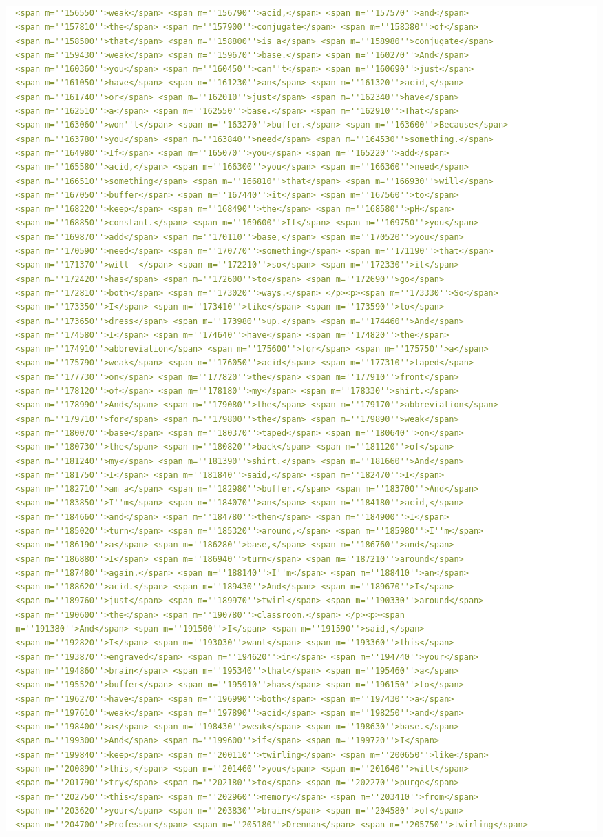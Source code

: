 ```yaml
  <span m=''156550''>weak</span> <span m=''156790''>acid,</span> <span m=''157570''>and</span>
  <span m=''157810''>the</span> <span m=''157900''>conjugate</span> <span m=''158380''>of</span>
  <span m=''158500''>that</span> <span m=''158800''>is a</span> <span m=''158980''>conjugate</span>
  <span m=''159430''>weak</span> <span m=''159670''>base.</span> <span m=''160270''>And</span>
  <span m=''160360''>you</span> <span m=''160450''>can''t</span> <span m=''160690''>just</span>
  <span m=''161050''>have</span> <span m=''161230''>an</span> <span m=''161320''>acid,</span>
  <span m=''161740''>or</span> <span m=''162010''>just</span> <span m=''162340''>have</span>
  <span m=''162510''>a</span> <span m=''162550''>base.</span> <span m=''162910''>That</span>
  <span m=''163060''>won''t</span> <span m=''163270''>buffer.</span> <span m=''163600''>Because</span>
  <span m=''163780''>you</span> <span m=''163840''>need</span> <span m=''164530''>something.</span>
  <span m=''164980''>If</span> <span m=''165070''>you</span> <span m=''165220''>add</span>
  <span m=''165580''>acid,</span> <span m=''166300''>you</span> <span m=''166360''>need</span>
  <span m=''166510''>something</span> <span m=''166810''>that</span> <span m=''166930''>will</span>
  <span m=''167050''>buffer</span> <span m=''167440''>it</span> <span m=''167560''>to</span>
  <span m=''168220''>keep</span> <span m=''168490''>the</span> <span m=''168580''>pH</span>
  <span m=''168850''>constant.</span> <span m=''169600''>If</span> <span m=''169750''>you</span>
  <span m=''169870''>add</span> <span m=''170110''>base,</span> <span m=''170520''>you</span>
  <span m=''170590''>need</span> <span m=''170770''>something</span> <span m=''171190''>that</span>
  <span m=''171370''>will--</span> <span m=''172210''>so</span> <span m=''172330''>it</span>
  <span m=''172420''>has</span> <span m=''172600''>to</span> <span m=''172690''>go</span>
  <span m=''172810''>both</span> <span m=''173020''>ways.</span> </p><p><span m=''173330''>So</span>
  <span m=''173350''>I</span> <span m=''173410''>like</span> <span m=''173590''>to</span>
  <span m=''173650''>dress</span> <span m=''173980''>up.</span> <span m=''174460''>And</span>
  <span m=''174580''>I</span> <span m=''174640''>have</span> <span m=''174820''>the</span>
  <span m=''174910''>abbreviation</span> <span m=''175600''>for</span> <span m=''175750''>a</span>
  <span m=''175790''>weak</span> <span m=''176050''>acid</span> <span m=''177310''>taped</span>
  <span m=''177730''>on</span> <span m=''177820''>the</span> <span m=''177910''>front</span>
  <span m=''178120''>of</span> <span m=''178180''>my</span> <span m=''178330''>shirt.</span>
  <span m=''178990''>And</span> <span m=''179080''>the</span> <span m=''179170''>abbreviation</span>
  <span m=''179710''>for</span> <span m=''179800''>the</span> <span m=''179890''>weak</span>
  <span m=''180070''>base</span> <span m=''180370''>taped</span> <span m=''180640''>on</span>
  <span m=''180730''>the</span> <span m=''180820''>back</span> <span m=''181120''>of</span>
  <span m=''181240''>my</span> <span m=''181390''>shirt.</span> <span m=''181660''>And</span>
  <span m=''181750''>I</span> <span m=''181840''>said,</span> <span m=''182470''>I</span>
  <span m=''182710''>am a</span> <span m=''182980''>buffer.</span> <span m=''183700''>And</span>
  <span m=''183850''>I''m</span> <span m=''184070''>an</span> <span m=''184180''>acid,</span>
  <span m=''184660''>and</span> <span m=''184780''>then</span> <span m=''184900''>I</span>
  <span m=''185020''>turn</span> <span m=''185320''>around,</span> <span m=''185980''>I''m</span>
  <span m=''186190''>a</span> <span m=''186280''>base,</span> <span m=''186760''>and</span>
  <span m=''186880''>I</span> <span m=''186940''>turn</span> <span m=''187210''>around</span>
  <span m=''187480''>again.</span> <span m=''188140''>I''m</span> <span m=''188410''>an</span>
  <span m=''188620''>acid.</span> <span m=''189430''>And</span> <span m=''189670''>I</span>
  <span m=''189760''>just</span> <span m=''189970''>twirl</span> <span m=''190330''>around</span>
  <span m=''190600''>the</span> <span m=''190780''>classroom.</span> </p><p><span
  m=''191380''>And</span> <span m=''191500''>I</span> <span m=''191590''>said,</span>
  <span m=''192820''>I</span> <span m=''193030''>want</span> <span m=''193360''>this</span>
  <span m=''193870''>engraved</span> <span m=''194620''>in</span> <span m=''194740''>your</span>
  <span m=''194860''>brain</span> <span m=''195340''>that</span> <span m=''195460''>a</span>
  <span m=''195520''>buffer</span> <span m=''195910''>has</span> <span m=''196150''>to</span>
  <span m=''196270''>have</span> <span m=''196990''>both</span> <span m=''197430''>a</span>
  <span m=''197610''>weak</span> <span m=''197890''>acid</span> <span m=''198250''>and</span>
  <span m=''198400''>a</span> <span m=''198430''>weak</span> <span m=''198630''>base.</span>
  <span m=''199300''>And</span> <span m=''199600''>if</span> <span m=''199720''>I</span>
  <span m=''199840''>keep</span> <span m=''200110''>twirling</span> <span m=''200650''>like</span>
  <span m=''200890''>this,</span> <span m=''201460''>you</span> <span m=''201640''>will</span>
  <span m=''201790''>try</span> <span m=''202180''>to</span> <span m=''202270''>purge</span>
  <span m=''202750''>this</span> <span m=''202960''>memory</span> <span m=''203410''>from</span>
  <span m=''203620''>your</span> <span m=''203830''>brain</span> <span m=''204580''>of</span>
  <span m=''204700''>Professor</span> <span m=''205180''>Drennan</span> <span m=''205750''>twirling</span>
```